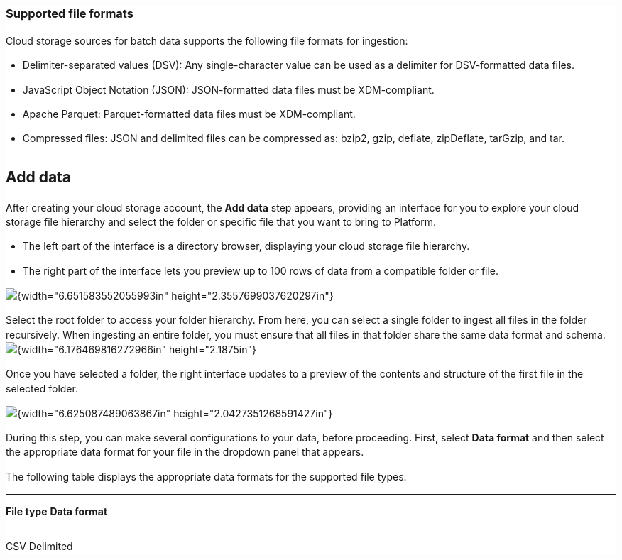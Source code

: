 ### Supported file formats

Cloud storage sources for batch data supports the following file formats
for ingestion:

-   Delimiter-separated values (DSV): Any single-character value can be
    used as a delimiter for DSV-formatted data files.

-   JavaScript Object Notation (JSON): JSON-formatted data files must be
    XDM-compliant.

-   Apache Parquet: Parquet-formatted data files must be XDM-compliant.

-   Compressed files: JSON and delimited files can be compressed
    as: bzip2, gzip, deflate, zipDeflate, tarGzip, and tar.

## Add data

After creating your cloud storage account, the **Add data** step
appears, providing an interface for you to explore your cloud storage
file hierarchy and select the folder or specific file that you want to
bring to Platform.

-   The left part of the interface is a directory browser, displaying
    your cloud storage file hierarchy.

-   The right part of the interface lets you preview up to 100 rows of
    data from a compatible folder or file.

![](./merkury-enterprise-identity-resolution-assets/3ecf99b1861044c74bbdf69421532070f364e1e8.png){width="6.651583552055993in"
height="2.3557699037620297in"}

Select the root folder to access your folder hierarchy. From here, you
can select a single folder to ingest all files in the folder
recursively. When ingesting an entire folder, you must ensure that all
files in that folder share the same data format and schema.
![](./merkury-enterprise-identity-resolution-assets/3ecf99b1861044c74bbdf69421532070f364e1e8.png){width="6.176469816272966in"
height="2.1875in"}

Once you have selected a folder, the right interface updates to a
preview of the contents and structure of the first file in the selected
folder.

![](./merkury-enterprise-identity-resolution-assets/1b77ad9a11000927fdefcb5b03cc4ef339da781b.png){width="6.625087489063867in"
height="2.0427351268591427in"}

During this step, you can make several configurations to your data,
before proceeding. First, select **Data format** and then select the
appropriate data format for your file in the dropdown panel that
appears.

The following table displays the appropriate data formats for the
supported file types:

  -----------------------------------------------------------------------
  **File type**                  **Data format**
  ------------------------------ ----------------------------------------
  CSV                            Delimited
